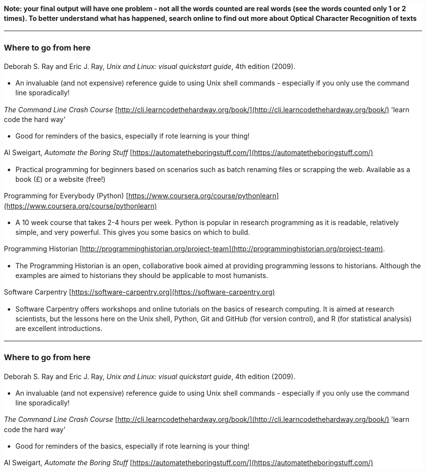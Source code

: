 **Note: your final output will have one problem - not all the words counted are real words (see the words counted only 1 or 2 times). To better understand what has happened, search online to find out more about Optical Character Recognition of texts**

_____
### Where to go from here

Deborah S. Ray and Eric J. Ray, *Unix and Linux: visual quickstart guide*, 4th edition (2009).

- An invaluable (and not expensive) reference guide to using Unix shell commands - especially if you only use the command line sporadically!

*The Command Line Crash Course* [http://cli.learncodethehardway.org/book/](http://cli.learncodethehardway.org/book/) 'learn code the hard way'

- Good for reminders of the basics, especially if rote learning is your thing!

Al Sweigart, *Automate the Boring Stuff* [https://automatetheboringstuff.com/](https://automatetheboringstuff.com/)

- Practical programming for beginners based on scenarios such as batch renaming files or scrapping the web. Available as a book (£) or a website (free!)

Programming for Everybody (Python) [https://www.coursera.org/course/pythonlearn](https://www.coursera.org/course/pythonlearn) 

- A 10 week course that takes 2-4 hours per week. Python is popular in research programming as it is readable, relatively simple, and very powerful. This gives you some basics on which to build.

Programming Historian [http://programminghistorian.org/project-team](http://programminghistorian.org/project-team).

- The Programming Historian is an open, collaborative book aimed at providing programming lessons to historians. Although the examples are aimed to historians they should be applicable to most humanists.

Software Carpentry [https://software-carpentry.org](https://software-carpentry.org)

- Software Carpentry offers workshops and online tutorials on the basics of research computing. It is aimed at research scientists, but the lessons here on the Unix shell, Python, Git and GitHub (for version control), and R (for statistical analysis) are excellent introductions.

_____
### Where to go from here

Deborah S. Ray and Eric J. Ray, *Unix and Linux: visual quickstart guide*, 4th edition (2009).

- An invaluable (and not expensive) reference guide to using Unix shell commands - especially if you only use the command line sporadically!

*The Command Line Crash Course* [http://cli.learncodethehardway.org/book/](http://cli.learncodethehardway.org/book/) 'learn code the hard way'

- Good for reminders of the basics, especially if rote learning is your thing!

Al Sweigart, *Automate the Boring Stuff* [https://automatetheboringstuff.com/](https://automatetheboringstuff.com/)
